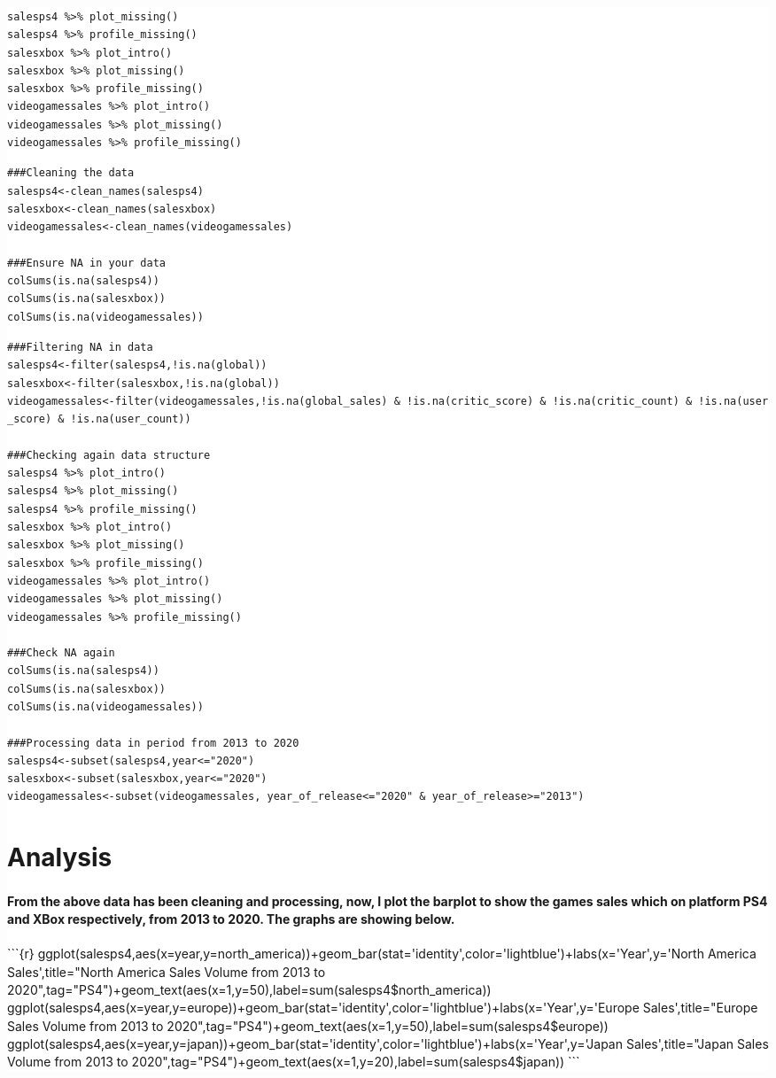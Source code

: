 ```{r class.source = 'fold-hide'}
salesps4 %>% plot_missing()
salesps4 %>% profile_missing()
salesxbox %>% plot_intro()
salesxbox %>% plot_missing()
salesxbox %>% profile_missing()
videogamessales %>% plot_intro()
videogamessales %>% plot_missing()
videogamessales %>% profile_missing()
```

```{r class.source = 'fold-hide'}
###Cleaning the data
salesps4<-clean_names(salesps4)
salesxbox<-clean_names(salesxbox)
videogamessales<-clean_names(videogamessales)

###Ensure NA in your data
colSums(is.na(salesps4))
colSums(is.na(salesxbox))
colSums(is.na(videogamessales))
```

```{r}
###Filtering NA in data
salesps4<-filter(salesps4,!is.na(global))
salesxbox<-filter(salesxbox,!is.na(global))
videogamessales<-filter(videogamessales,!is.na(global_sales) & !is.na(critic_score) & !is.na(critic_count) & !is.na(user_score) & !is.na(user_count))

###Checking again data structure
salesps4 %>% plot_intro()
salesps4 %>% plot_missing()
salesps4 %>% profile_missing()
salesxbox %>% plot_intro()
salesxbox %>% plot_missing()
salesxbox %>% profile_missing()
videogamessales %>% plot_intro()
videogamessales %>% plot_missing()
videogamessales %>% profile_missing()

###Check NA again
colSums(is.na(salesps4))
colSums(is.na(salesxbox))
colSums(is.na(videogamessales))

###Processing data in period from 2013 to 2020
salesps4<-subset(salesps4,year<="2020")
salesxbox<-subset(salesxbox,year<="2020")
videogamessales<-subset(videogamessales, year_of_release<="2020" & year_of_release>="2013")
```

<h1>Analysis</h1>
<h4>From the above data has been cleaning and processing, now, I plot the barplot to show the games sales which on platform PS4 and XBox respectively, from 2013 to 2020. The graphs are showing below.</h4> 
```{r}
ggplot(salesps4,aes(x=year,y=north_america))+geom_bar(stat='identity',color='lightblue')+labs(x='Year',y='North America Sales',title="North America Sales Volume from 2013 to 2020",tag="PS4")+geom_text(aes(x=1,y=50),label=sum(salesps4$north_america))
ggplot(salesps4,aes(x=year,y=europe))+geom_bar(stat='identity',color='lightblue')+labs(x='Year',y='Europe Sales',title="Europe Sales Volume from 2013 to 2020",tag="PS4")+geom_text(aes(x=1,y=50),label=sum(salesps4$europe))
ggplot(salesps4,aes(x=year,y=japan))+geom_bar(stat='identity',color='lightblue')+labs(x='Year',y='Japan Sales',title="Japan Sales Volume from 2013 to 2020",tag="PS4")+geom_text(aes(x=1,y=20),label=sum(salesps4$japan))
```